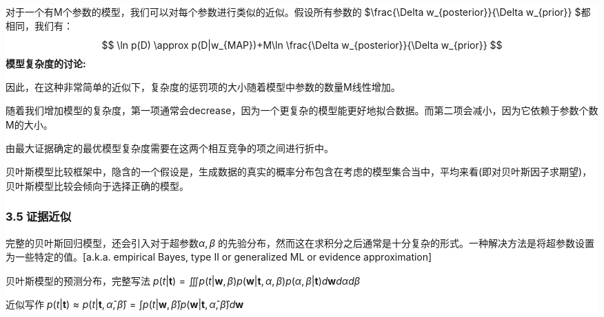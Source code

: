 对于一个有M个参数的模型，我们可以对每个参数进行类似的近似。假设所有参数的 $\frac{\Delta w_{posterior}}{\Delta w_{prior}} $都相同，我们有：
$$
\ln p(D) \approx p(D|w_{MAP})+M\ln \frac{\Delta w_{posterior}}{\Delta w_{prior}}
$$
**模型复杂度的讨论:**

因此，在这种非常简单的近似下，复杂度的惩罚项的大小随着模型中参数的数量M线性增加。

随着我们增加模型的复杂度，第一项通常会decrease，因为一个更复杂的模型能更好地拟合数据。而第二项会减小，因为它依赖于参数个数M的大小。

由最大证据确定的最优模型复杂度需要在这两个相互竞争的项之间进行折中。

 贝叶斯模型比较框架中，隐含的一个假设是，生成数据的真实的概率分布包含在考虑的模型集合当中，平均来看(即对贝叶斯因子求期望)，贝叶斯模型比较会倾向于选择正确的模型。



### 3.5 证据近似

完整的贝叶斯回归模型，还会引入对于超参数$\alpha, \beta$ 的先验分布，然而这在求积分之后通常是十分复杂的形式。一种解决方法是将超参数设置为一些特定的值。[a.k.a. empirical Bayes, type II or generalized ML or evidence approximation]

贝叶斯模型的预测分布，完整写法  $p(t|\mathbf t)=\iiint p(t|\mathbf w, \beta)p(\mathbf w|\mathbf t, \alpha, \beta)p(\alpha,\beta|\mathbf t)d\mathbf w d\alpha d\beta$

近似写作 $p(t|\mathbf t)\approx p(t|\mathbf t, \hat\alpha, \hat\beta)=\int p(t|\mathbf w, \hat\beta) p(\mathbf w|\mathbf t, \hat\alpha, \hat\beta)d\mathbf w$